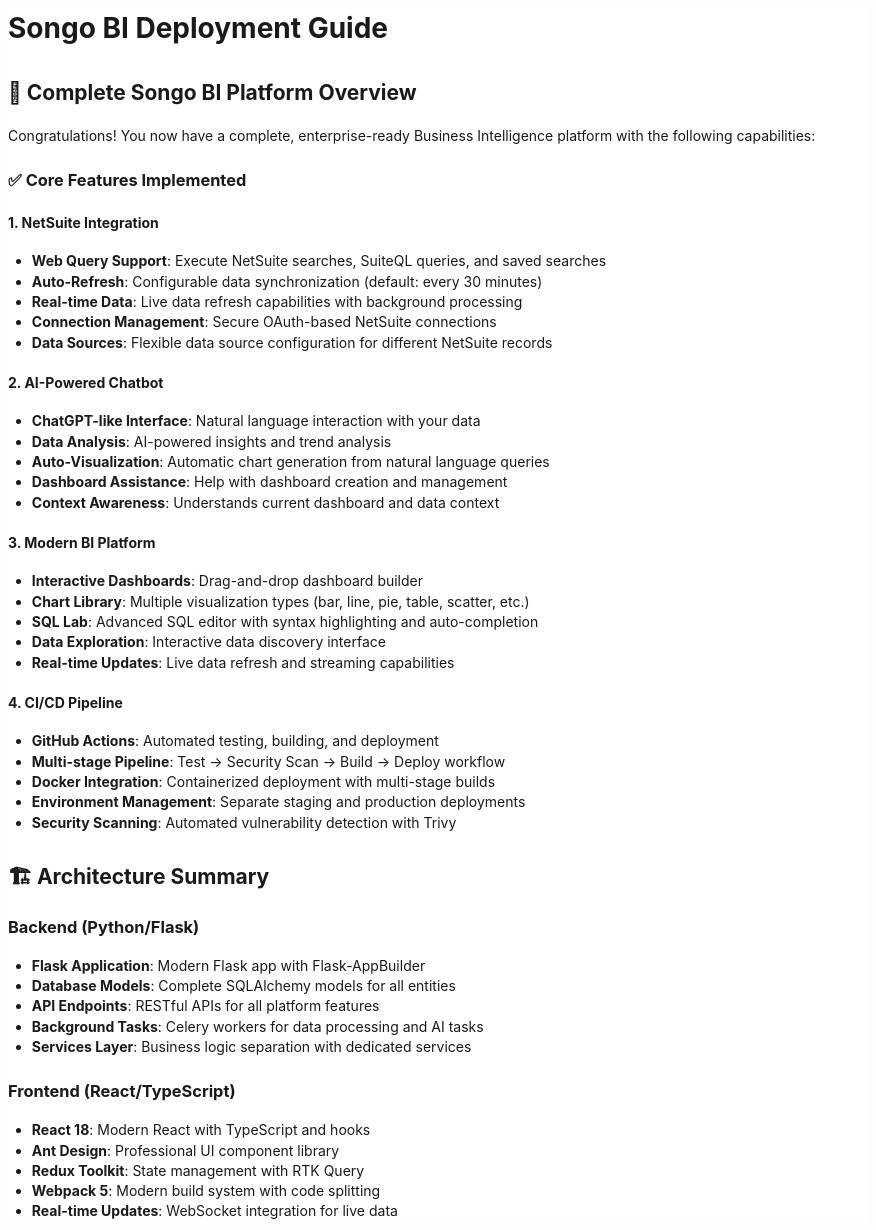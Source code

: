 # Songo BI Deployment Guide

## 🚀 Complete Songo BI Platform Overview

Congratulations! You now have a complete, enterprise-ready Business Intelligence platform with the following capabilities:

### ✅ Core Features Implemented

#### 1. **NetSuite Integration**
- **Web Query Support**: Execute NetSuite searches, SuiteQL queries, and saved searches
- **Auto-Refresh**: Configurable data synchronization (default: every 30 minutes)
- **Real-time Data**: Live data refresh capabilities with background processing
- **Connection Management**: Secure OAuth-based NetSuite connections
- **Data Sources**: Flexible data source configuration for different NetSuite records

#### 2. **AI-Powered Chatbot**
- **ChatGPT-like Interface**: Natural language interaction with your data
- **Data Analysis**: AI-powered insights and trend analysis
- **Auto-Visualization**: Automatic chart generation from natural language queries
- **Dashboard Assistance**: Help with dashboard creation and management
- **Context Awareness**: Understands current dashboard and data context

#### 3. **Modern BI Platform**
- **Interactive Dashboards**: Drag-and-drop dashboard builder
- **Chart Library**: Multiple visualization types (bar, line, pie, table, scatter, etc.)
- **SQL Lab**: Advanced SQL editor with syntax highlighting and auto-completion
- **Data Exploration**: Interactive data discovery interface
- **Real-time Updates**: Live data refresh and streaming capabilities

#### 4. **CI/CD Pipeline**
- **GitHub Actions**: Automated testing, building, and deployment
- **Multi-stage Pipeline**: Test → Security Scan → Build → Deploy workflow
- **Docker Integration**: Containerized deployment with multi-stage builds
- **Environment Management**: Separate staging and production deployments
- **Security Scanning**: Automated vulnerability detection with Trivy

## 🏗️ Architecture Summary

### Backend (Python/Flask)
- **Flask Application**: Modern Flask app with Flask-AppBuilder
- **Database Models**: Complete SQLAlchemy models for all entities
- **API Endpoints**: RESTful APIs for all platform features
- **Background Tasks**: Celery workers for data processing and AI tasks
- **Services Layer**: Business logic separation with dedicated services

### Frontend (React/TypeScript)
- **React 18**: Modern React with TypeScript and hooks
- **Ant Design**: Professional UI component library
- **Redux Toolkit**: State management with RTK Query
- **Webpack 5**: Modern build system with code splitting
- **Real-time Updates**: WebSocket integration for live data
